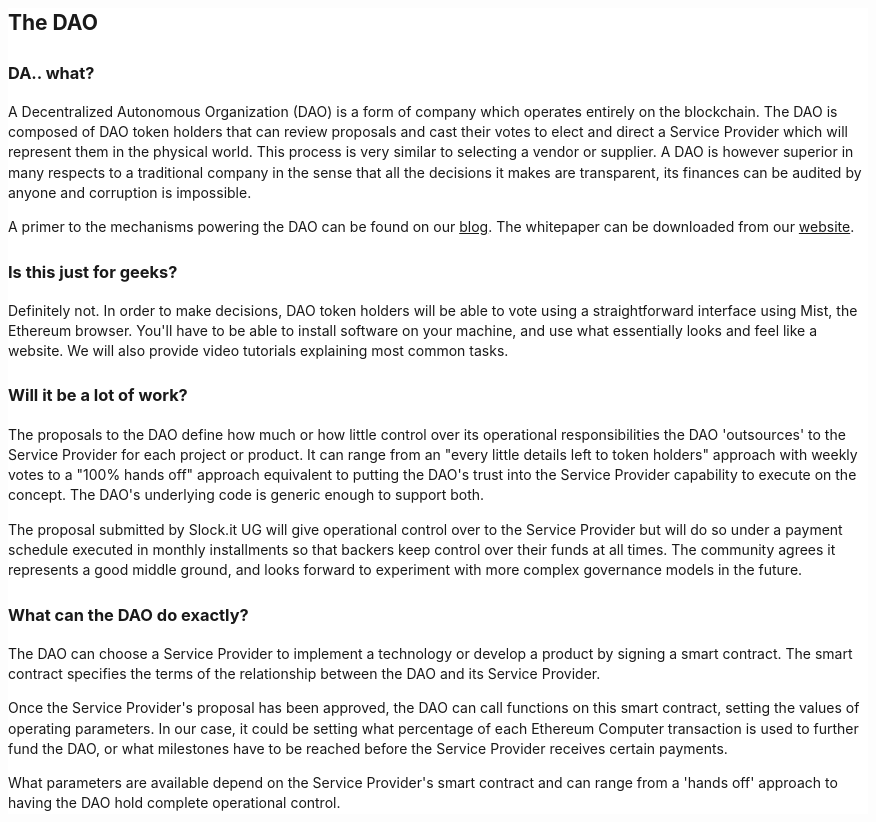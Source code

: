 
## The DAO

### DA.. what?

A Decentralized Autonomous Organization (DAO) is a form of company which operates entirely on the blockchain. The DAO is composed of DAO token holders that can review proposals and cast their votes to elect and direct a Service Provider which will represent them in the physical world. This process is very similar to selecting a vendor or supplier. A DAO is however superior in many respects to a traditional company in the sense that all the decisions it makes are transparent, its finances can be audited by anyone and corruption is impossible.

A primer to the mechanisms powering the DAO can be found on our <a href="https://blog.slock.it/a-primer-to-the-decentralized-autonomous-organization-dao-69fb125bd3cd#.wsxe19yc1" target="_new">blog</a>. The whitepaper can be downloaded from our [website](https://download.slock.it/public/DAO/WhitePaper.pdf). 


### Is this just for geeks?

Definitely not. In order to make decisions, DAO token holders will be able to vote using a straightforward interface using Mist, the Ethereum browser. You'll have to be able to install software on your machine, and use what essentially looks and feel like a website. We will also provide video tutorials explaining most common tasks.


### Will it be a lot of work? 

The proposals to the DAO define how much or how little control over its operational responsibilities the DAO 'outsources' to the Service Provider for each project or product. It can range from an "every little details left to token holders" approach with weekly votes to a "100% hands off" approach equivalent to putting the DAO's trust into the Service Provider capability to execute on the concept. The DAO's underlying code is generic enough to support both.

The proposal submitted by Slock.it UG will give operational control over to the Service Provider but will do so under a payment schedule executed in monthly installments so that backers keep control over their funds at all times. The community agrees it represents a good middle ground, and looks forward to experiment with more complex governance models in the future.


### What can the DAO do exactly?

The DAO can choose a Service Provider to implement a technology or develop a product by signing a smart contract. The smart contract specifies the terms of the relationship between the DAO and its Service Provider.

Once the Service Provider's proposal has been approved, the DAO can call functions on this smart contract, setting the values of operating parameters. In our case, it could be setting what percentage of each Ethereum Computer transaction is used to further fund the DAO, or what milestones have to be reached before the Service Provider receives certain payments.

What parameters are available depend on the Service Provider's smart contract and can range from a 'hands off' approach to having the DAO hold complete operational control.

